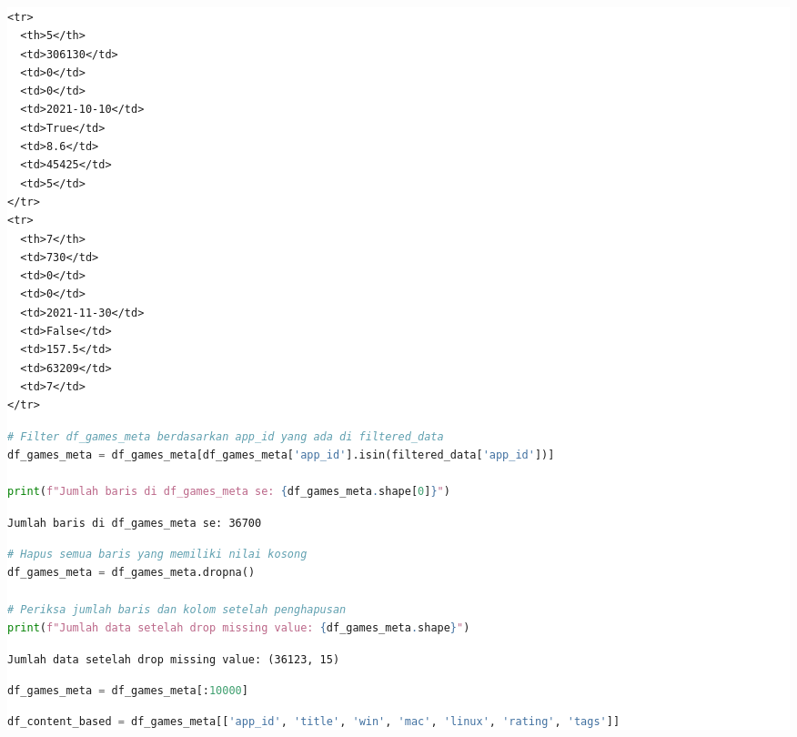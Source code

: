     <tr>
      <th>5</th>
      <td>306130</td>
      <td>0</td>
      <td>0</td>
      <td>2021-10-10</td>
      <td>True</td>
      <td>8.6</td>
      <td>45425</td>
      <td>5</td>
    </tr>
    <tr>
      <th>7</th>
      <td>730</td>
      <td>0</td>
      <td>0</td>
      <td>2021-11-30</td>
      <td>False</td>
      <td>157.5</td>
      <td>63209</td>
      <td>7</td>
    </tr>
  </tbody>
</table>
</div>




```python
# Filter df_games_meta berdasarkan app_id yang ada di filtered_data
df_games_meta = df_games_meta[df_games_meta['app_id'].isin(filtered_data['app_id'])]

print(f"Jumlah baris di df_games_meta se: {df_games_meta.shape[0]}")
```

    Jumlah baris di df_games_meta se: 36700



```python
# Hapus semua baris yang memiliki nilai kosong
df_games_meta = df_games_meta.dropna()

# Periksa jumlah baris dan kolom setelah penghapusan
print(f"Jumlah data setelah drop missing value: {df_games_meta.shape}")
```

    Jumlah data setelah drop missing value: (36123, 15)



```python
df_games_meta = df_games_meta[:10000]
```


```python
df_content_based = df_games_meta[['app_id', 'title', 'win', 'mac', 'linux', 'rating', 'tags']]
```
